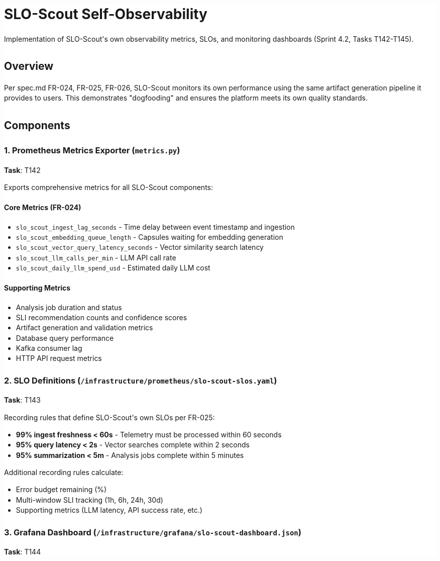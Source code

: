 # SLO-Scout Self-Observability

Implementation of SLO-Scout's own observability metrics, SLOs, and monitoring dashboards (Sprint 4.2, Tasks T142-T145).

## Overview

Per spec.md FR-024, FR-025, FR-026, SLO-Scout monitors its own performance using the same artifact generation pipeline it provides to users. This demonstrates "dogfooding" and ensures the platform meets its own quality standards.

## Components

### 1. Prometheus Metrics Exporter (`metrics.py`)
**Task**: T142

Exports comprehensive metrics for all SLO-Scout components:

#### Core Metrics (FR-024)
- `slo_scout_ingest_lag_seconds` - Time delay between event timestamp and ingestion
- `slo_scout_embedding_queue_length` - Capsules waiting for embedding generation
- `slo_scout_vector_query_latency_seconds` - Vector similarity search latency
- `slo_scout_llm_calls_per_min` - LLM API call rate
- `slo_scout_daily_llm_spend_usd` - Estimated daily LLM cost

#### Supporting Metrics
- Analysis job duration and status
- SLI recommendation counts and confidence scores
- Artifact generation and validation metrics
- Database query performance
- Kafka consumer lag
- HTTP API request metrics

### 2. SLO Definitions (`/infrastructure/prometheus/slo-scout-slos.yaml`)
**Task**: T143

Recording rules that define SLO-Scout's own SLOs per FR-025:

- **99% ingest freshness < 60s** - Telemetry must be processed within 60 seconds
- **95% query latency < 2s** - Vector searches complete within 2 seconds
- **95% summarization < 5m** - Analysis jobs complete within 5 minutes

Additional recording rules calculate:
- Error budget remaining (%)
- Multi-window SLI tracking (1h, 6h, 24h, 30d)
- Supporting metrics (LLM latency, API success rate, etc.)

### 3. Grafana Dashboard (`/infrastructure/grafana/slo-scout-dashboard.json`)
**Task**: T144
